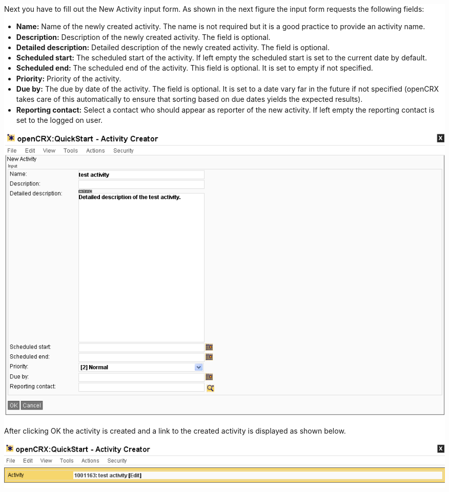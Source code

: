 Next you have to fill out the New Activity input form. As shown in the next figure the input form requests the following fields:

* __Name:__ Name of the newly created activity. The name is not required but it is a good practice to provide an activity name.
* __Description:__ Description of the newly created activity. The field is optional.
* __Detailed description:__ Detailed description of the newly created activity. The field is optional.
* __Scheduled start:__ The scheduled start of the activity. If left empty the scheduled start is set to the current date by default.
* __Scheduled end:__ The scheduled end of the activity. This field is optional. It is set to empty if not specified.
* __Priority:__ Priority of the activity. 
* __Due by:__ The due by date of the activity. The field is optional. It is set to a date vary far in the future if not specified (openCRX takes care of this automatically to ensure that sorting based on due dates yields the expected results).
* __Reporting contact:__ Select a contact who should appear as reporter of the new activity. If left empty the reporting contact is set to the logged on user.

![img](30/Users/files/Activities/pic160.png)

After clicking OK the activity is created and a link to the created activity is displayed as shown below.

![img](30/Users/files/Activities/pic170.png)
